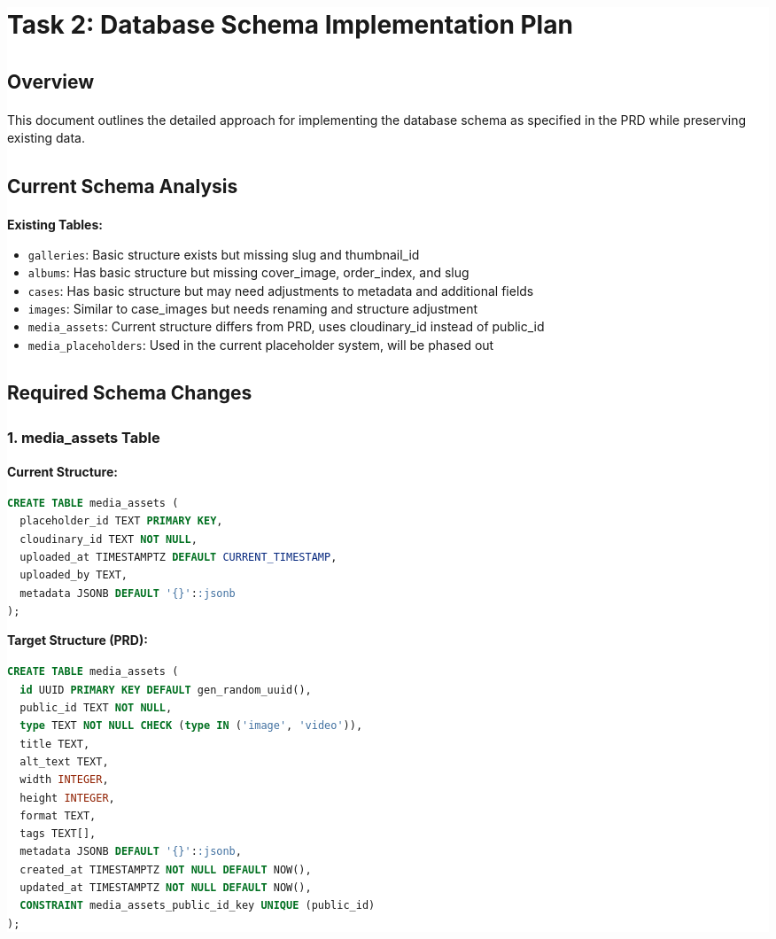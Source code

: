 # Task 2: Database Schema Implementation Plan

## Overview
This document outlines the detailed approach for implementing the database schema as specified in the PRD while preserving existing data.

## Current Schema Analysis

**Existing Tables:**
- `galleries`: Basic structure exists but missing slug and thumbnail_id
- `albums`: Has basic structure but missing cover_image, order_index, and slug
- `cases`: Has basic structure but may need adjustments to metadata and additional fields
- `images`: Similar to case_images but needs renaming and structure adjustment
- `media_assets`: Current structure differs from PRD, uses cloudinary_id instead of public_id
- `media_placeholders`: Used in the current placeholder system, will be phased out

## Required Schema Changes

### 1. media_assets Table
**Current Structure:**
```sql
CREATE TABLE media_assets (
  placeholder_id TEXT PRIMARY KEY,
  cloudinary_id TEXT NOT NULL,
  uploaded_at TIMESTAMPTZ DEFAULT CURRENT_TIMESTAMP,
  uploaded_by TEXT,
  metadata JSONB DEFAULT '{}'::jsonb
);
```

**Target Structure (PRD):**
```sql
CREATE TABLE media_assets (
  id UUID PRIMARY KEY DEFAULT gen_random_uuid(),
  public_id TEXT NOT NULL,
  type TEXT NOT NULL CHECK (type IN ('image', 'video')),
  title TEXT,
  alt_text TEXT,
  width INTEGER,
  height INTEGER,
  format TEXT,
  tags TEXT[],
  metadata JSONB DEFAULT '{}'::jsonb,
  created_at TIMESTAMPTZ NOT NULL DEFAULT NOW(),
  updated_at TIMESTAMPTZ NOT NULL DEFAULT NOW(),
  CONSTRAINT media_assets_public_id_key UNIQUE (public_id)
);
```
